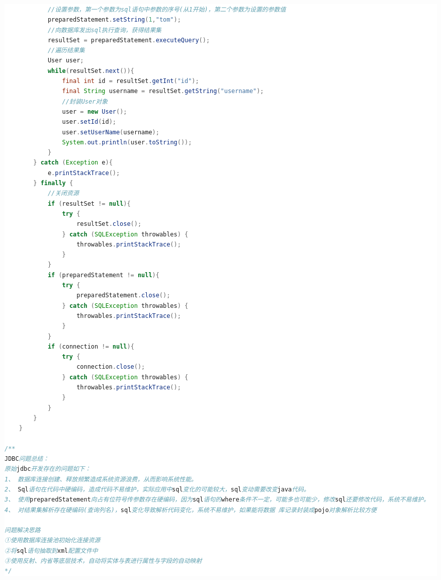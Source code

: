 ```java
            //设置参数，第一个参数为sql语句中参数的序号(从1开始)，第二个参数为设置的参数值
            preparedStatement.setString(1,"tom");
            //向数据库发出sql执行查询，获得结果集
            resultSet = preparedStatement.executeQuery();
            //遍历结果集
            User user;
            while(resultSet.next()){
                final int id = resultSet.getInt("id");
                final String username = resultSet.getString("username");
                //封装User对象
                user = new User();
                user.setId(id);
                user.setUserName(username);
                System.out.println(user.toString());
            }
        } catch (Exception e){
            e.printStackTrace();
        } finally {
            //关闭资源
            if (resultSet != null){
                try {
                    resultSet.close();
                } catch (SQLException throwables) {
                    throwables.printStackTrace();
                }
            }
            if (preparedStatement != null){
                try {
                    preparedStatement.close();
                } catch (SQLException throwables) {
                    throwables.printStackTrace();
                }
            }
            if (connection != null){
                try {
                    connection.close();
                } catch (SQLException throwables) {
                    throwables.printStackTrace();
                }
            }
        }
    }
    
/**
JDBC问题总结：
原始jdbc开发存在的问题如下：
1、 数据库连接创建、释放频繁造成系统资源浪费，从而影响系统性能。
2、 Sql语句在代码中硬编码，造成代码不易维护，实际应用中sql变化的可能较大，sql变动需要改变java代码。
3、 使用preparedStatement向占有位符号传参数存在硬编码，因为sql语句的where条件不一定，可能多也可能少，修改sql还要修改代码，系统不易维护。
4、 对结果集解析存在硬编码(查询列名)，sql变化导致解析代码变化，系统不易维护，如果能将数据 库记录封装成pojo对象解析比较方便

问题解决思路
①使用数据库连接池初始化连接资源
②将sql语句抽取到xml配置文件中
③使用反射、内省等底层技术，自动将实体与表进行属性与字段的自动映射
*/
```
